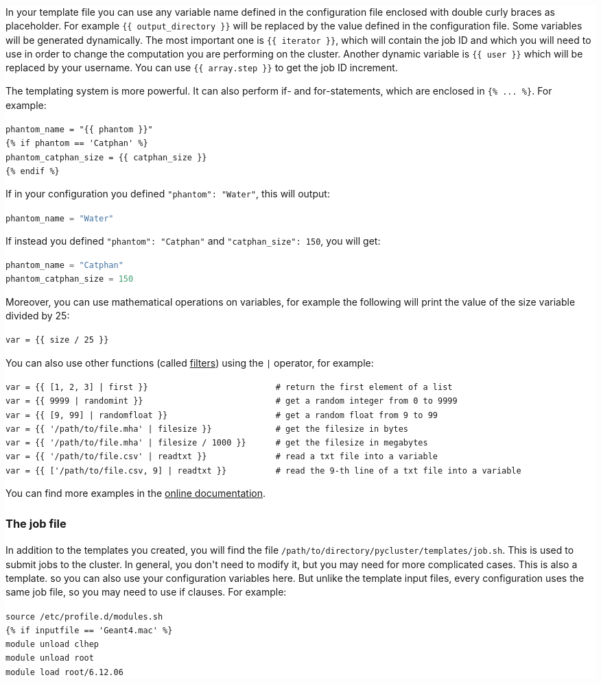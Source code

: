 In your template file you can use any variable name defined in the configuration file enclosed with double curly braces
as placeholder. For example `{{ output_directory }}` will be replaced by the value defined in the configuration file.
Some variables will be generated dynamically. The most important one is `{{ iterator }}`, which will contain the job
ID and which you will need to use in order to change the computation you are performing on the cluster. Another dynamic
variable is `{{ user }}` which will be replaced by your username. You can use `{{ array.step }}` to get the job ID
increment.

The templating system is more powerful. It can also perform if- and for-statements, which are enclosed in `{% ... %}`.
For example:
```jinja
phantom_name = "{{ phantom }}"
{% if phantom == 'Catphan' %}
phantom_catphan_size = {{ catphan_size }}
{% endif %}
```
If in your configuration you defined `"phantom": "Water"`, this will output:
```python
phantom_name = "Water"
```
If instead you defined `"phantom": "Catphan"` and `"catphan_size": 150`, you will get:
```python
phantom_name = "Catphan"
phantom_catphan_size = 150
```
Moreover, you can use mathematical operations on variables, for example the following will print the value of the size 
variable divided by 25:
```jinja
var = {{ size / 25 }}
```
You can also use other functions (called [filters](https://jinja.palletsprojects.com/en/2.10.x/templates/#filters)) 
using the `|` operator, for example:
```jinja
var = {{ [1, 2, 3] | first }}                          # return the first element of a list
var = {{ 9999 | randomint }}                           # get a random integer from 0 to 9999
var = {{ [9, 99] | randomfloat }}                      # get a random float from 9 to 99
var = {{ '/path/to/file.mha' | filesize }}             # get the filesize in bytes
var = {{ '/path/to/file.mha' | filesize / 1000 }}      # get the filesize in megabytes
var = {{ '/path/to/file.csv' | readtxt }}              # read a txt file into a variable
var = {{ ['/path/to/file.csv, 9] | readtxt }}          # read the 9-th line of a txt file into a variable
```
You can find more examples in the [online documentation](https://jinja.palletsprojects.com/en/2.10.x/templates/).

### The job file
In addition to the templates you created, you will find the file `/path/to/directory/pycluster/templates/job.sh`. This is
used to submit jobs to the cluster. In general, you don't need to modify it, but you may need for more complicated
cases. This is also a template. so you can also use your configuration variables here. But unlike the template input
files, every configuration uses the same job file, so you may need to use if clauses. For example:
```jinja
source /etc/profile.d/modules.sh
{% if inputfile == 'Geant4.mac' %}
module unload clhep
module unload root
module load root/6.12.06
```